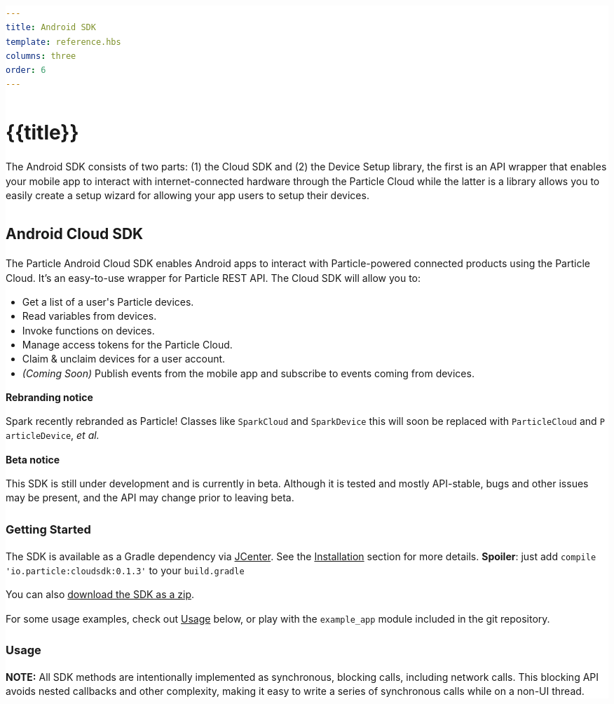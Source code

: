 ```yaml
---
title: Android SDK
template: reference.hbs
columns: three
order: 6
---
```


# {{title}}

The Android SDK consists of two parts: (1) the Cloud SDK and (2) the Device Setup library, the first is an API wrapper that enables your mobile app to interact with internet-connected hardware through the Particle Cloud while the latter is a library allows you to easily create a setup wizard for allowing your app users to setup their devices.

## Android Cloud SDK

The Particle Android Cloud SDK enables Android apps to interact with Particle-powered connected products using the Particle Cloud. It’s an easy-to-use wrapper for Particle REST API. The Cloud SDK will allow you to:

- Get a list of a user's Particle devices.
- Read variables from devices.
- Invoke functions on devices.
- Manage access tokens for the Particle Cloud.
- Claim & unclaim devices for a user account.
- *(Coming Soon)* Publish events from the mobile app and subscribe to events coming from devices.

**Rebranding notice**

Spark recently rebranded as Particle!  Classes like `SparkCloud` and `SparkDevice` this will soon be replaced with `ParticleCloud` and `ParticleDevice`, _et al._

**Beta notice**

This SDK is still under development and is currently in beta.  Although it is tested and mostly API-stable, bugs and other issues may be present, and the API may change prior to leaving beta.

### Getting Started

The SDK is available as a Gradle dependency via [JCenter](https://bintray.com/particle/android/cloud-sdk/).  See the [Installation](#android-cloud-sdk-installation) section for more details.
**Spoiler**: just add `compile 'io.particle:cloudsdk:0.1.3'` to your `build.gradle`

You can also [download the SDK as a zip](https://github.com/spark/spark-sdk-android/archive/master.zip).

For some usage examples, check out [Usage](#android-cloud-sdk-usage) below, or play with the `example_app` module included in the git repository.

### Usage

**NOTE:**  All SDK methods are intentionally implemented as synchronous, blocking calls, including network calls.  This blocking API avoids nested callbacks and other complexity, making it easy to write a series of synchronous calls while on a non-UI thread.

